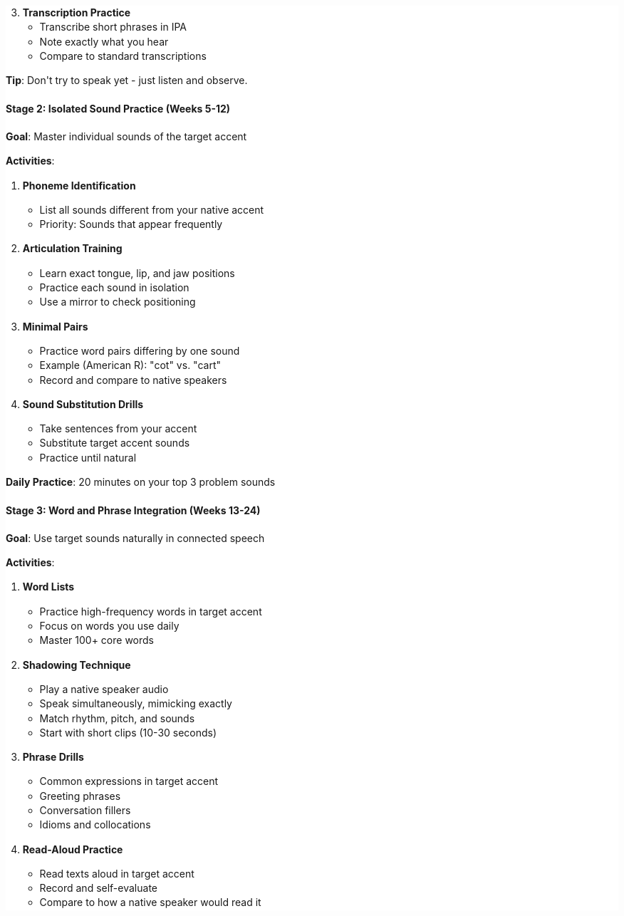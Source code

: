 3. **Transcription Practice**
   - Transcribe short phrases in IPA
   - Note exactly what you hear
   - Compare to standard transcriptions

**Tip**: Don't try to speak yet - just listen and observe.

#### Stage 2: Isolated Sound Practice (Weeks 5-12)

**Goal**: Master individual sounds of the target accent

**Activities**:
1. **Phoneme Identification**
   - List all sounds different from your native accent
   - Priority: Sounds that appear frequently

2. **Articulation Training**
   - Learn exact tongue, lip, and jaw positions
   - Practice each sound in isolation
   - Use a mirror to check positioning

3. **Minimal Pairs**
   - Practice word pairs differing by one sound
   - Example (American R): "cot" vs. "cart"
   - Record and compare to native speakers

4. **Sound Substitution Drills**
   - Take sentences from your accent
   - Substitute target accent sounds
   - Practice until natural

**Daily Practice**: 20 minutes on your top 3 problem sounds

#### Stage 3: Word and Phrase Integration (Weeks 13-24)

**Goal**: Use target sounds naturally in connected speech

**Activities**:
1. **Word Lists**
   - Practice high-frequency words in target accent
   - Focus on words you use daily
   - Master 100+ core words

2. **Shadowing Technique**
   - Play a native speaker audio
   - Speak simultaneously, mimicking exactly
   - Match rhythm, pitch, and sounds
   - Start with short clips (10-30 seconds)

3. **Phrase Drills**
   - Common expressions in target accent
   - Greeting phrases
   - Conversation fillers
   - Idioms and collocations

4. **Read-Aloud Practice**
   - Read texts aloud in target accent
   - Record and self-evaluate
   - Compare to how a native speaker would read it
